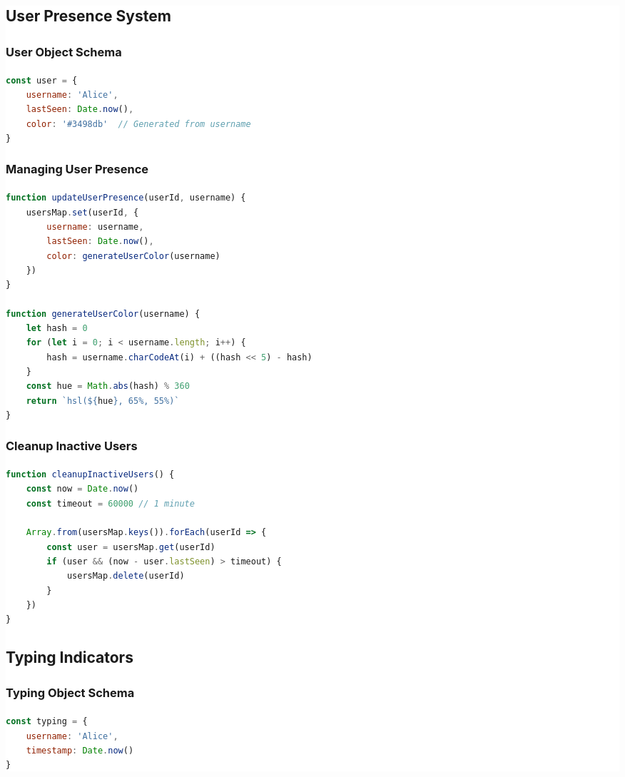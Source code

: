 ## User Presence System

### User Object Schema
```javascript
const user = {
    username: 'Alice',
    lastSeen: Date.now(),
    color: '#3498db'  // Generated from username
}
```

### Managing User Presence
```javascript
function updateUserPresence(userId, username) {
    usersMap.set(userId, {
        username: username,
        lastSeen: Date.now(),
        color: generateUserColor(username)
    })
}

function generateUserColor(username) {
    let hash = 0
    for (let i = 0; i < username.length; i++) {
        hash = username.charCodeAt(i) + ((hash << 5) - hash)
    }
    const hue = Math.abs(hash) % 360
    return `hsl(${hue}, 65%, 55%)`
}
```

### Cleanup Inactive Users
```javascript
function cleanupInactiveUsers() {
    const now = Date.now()
    const timeout = 60000 // 1 minute

    Array.from(usersMap.keys()).forEach(userId => {
        const user = usersMap.get(userId)
        if (user && (now - user.lastSeen) > timeout) {
            usersMap.delete(userId)
        }
    })
}
```

## Typing Indicators

### Typing Object Schema
```javascript
const typing = {
    username: 'Alice',
    timestamp: Date.now()
}
```
